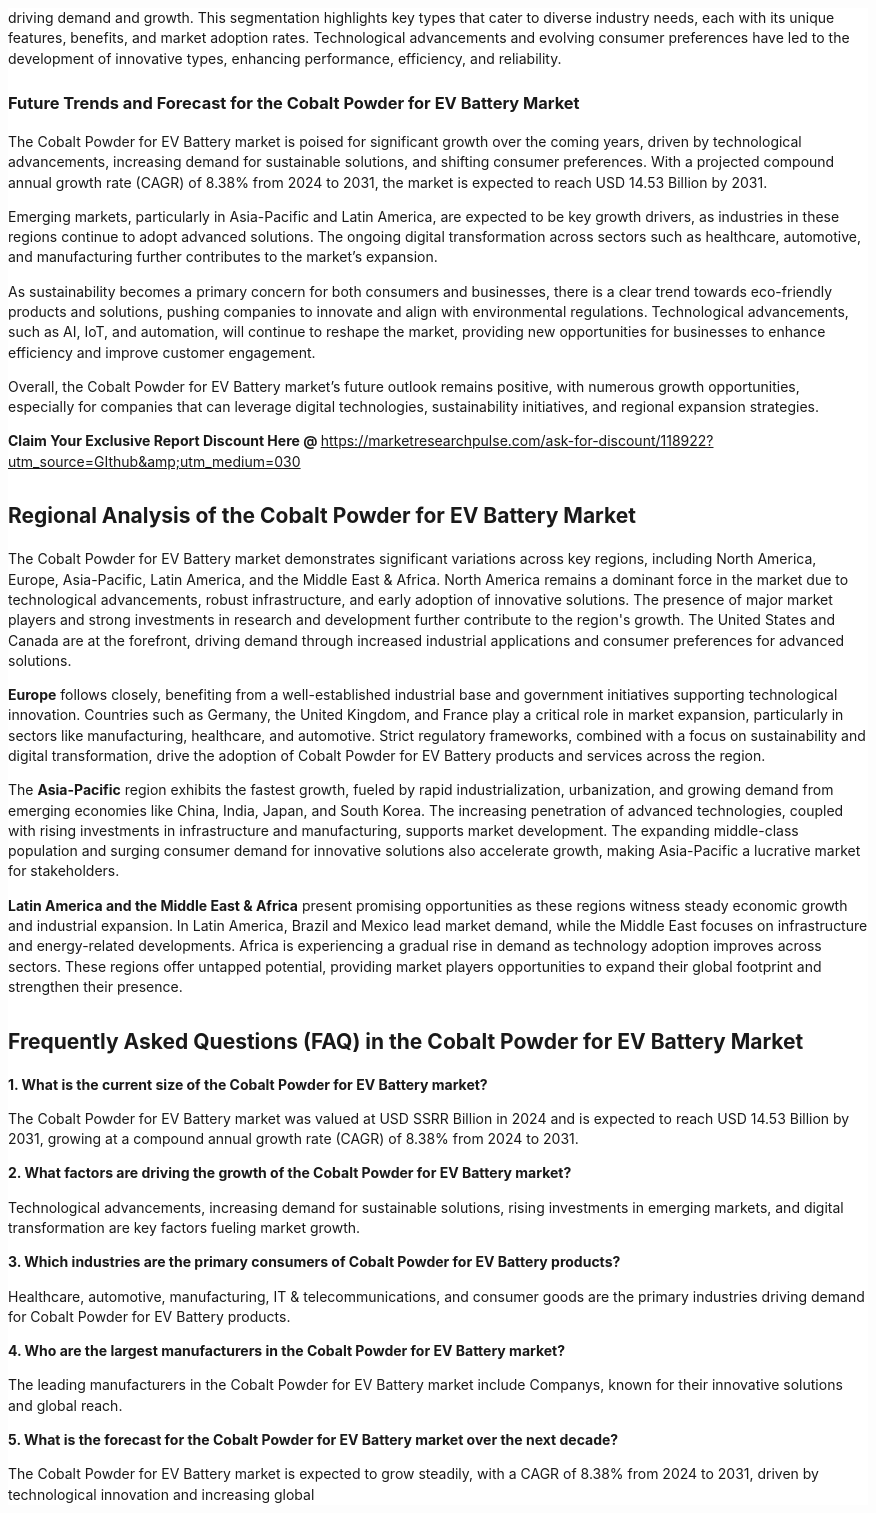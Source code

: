 driving demand and growth. This segmentation highlights key types that cater to diverse industry needs, each with its unique features, benefits, and market adoption rates. Technological advancements and evolving consumer preferences have led to the development of innovative types, enhancing performance, efficiency, and reliability.</p><h3>Future Trends and Forecast for the Cobalt Powder for EV Battery Market</h3><p>The Cobalt Powder for EV Battery market is poised for significant growth over the coming years, driven by technological advancements, increasing demand for sustainable solutions, and shifting consumer preferences. With a projected compound annual growth rate (CAGR) of 8.38% from 2024 to 2031, the market is expected to reach USD 14.53 Billion by 2031.</p><p>Emerging markets, particularly in Asia-Pacific and Latin America, are expected to be key growth drivers, as industries in these regions continue to adopt advanced solutions. The ongoing digital transformation across sectors such as healthcare, automotive, and manufacturing further contributes to the market&rsquo;s expansion.</p><p>As sustainability becomes a primary concern for both consumers and businesses, there is a clear trend towards eco-friendly products and solutions, pushing companies to innovate and align with environmental regulations. Technological advancements, such as AI, IoT, and automation, will continue to reshape the market, providing new opportunities for businesses to enhance efficiency and improve customer engagement.</p><p>Overall, the Cobalt Powder for EV Battery market&rsquo;s future outlook remains positive, with numerous growth opportunities, especially for companies that can leverage digital technologies, sustainability initiatives, and regional expansion strategies.</p><p><strong>Claim Your Exclusive Report Discount Here @ </strong><a href="https://marketresearchpulse.com/ask-for-discount/118922?utm_source=GIthub&amp;utm_medium=030">https://marketresearchpulse.com/ask-for-discount/118922?utm_source=GIthub&amp;utm_medium=030</a></p><h2><strong>Regional Analysis of the Cobalt Powder for EV Battery Market</strong></h2><p>The Cobalt Powder for EV Battery market demonstrates significant variations across key regions, including North America, Europe, Asia-Pacific, Latin America, and the Middle East &amp; Africa. North America remains a dominant force in the market due to technological advancements, robust infrastructure, and early adoption of innovative solutions. The presence of major market players and strong investments in research and development further contribute to the region's growth. The United States and Canada are at the forefront, driving demand through increased industrial applications and consumer preferences for advanced solutions.</p><p><strong>Europe</strong> follows closely, benefiting from a well-established industrial base and government initiatives supporting technological innovation. Countries such as Germany, the United Kingdom, and France play a critical role in market expansion, particularly in sectors like manufacturing, healthcare, and automotive. Strict regulatory frameworks, combined with a focus on sustainability and digital transformation, drive the adoption of Cobalt Powder for EV Battery products and services across the region.</p><p>The <strong>Asia-Pacific</strong> region exhibits the fastest growth, fueled by rapid industrialization, urbanization, and growing demand from emerging economies like China, India, Japan, and South Korea. The increasing penetration of advanced technologies, coupled with rising investments in infrastructure and manufacturing, supports market development. The expanding middle-class population and surging consumer demand for innovative solutions also accelerate growth, making Asia-Pacific a lucrative market for stakeholders.</p><p><strong>Latin America and the Middle East &amp; Africa</strong> present promising opportunities as these regions witness steady economic growth and industrial expansion. In Latin America, Brazil and Mexico lead market demand, while the Middle East focuses on infrastructure and energy-related developments. Africa is experiencing a gradual rise in demand as technology adoption improves across sectors. These regions offer untapped potential, providing market players opportunities to expand their global footprint and strengthen their presence.</p><h2><strong>Frequently Asked Questions (FAQ) in the Cobalt Powder for EV Battery Market</strong></h2><p><strong>1. What is the current size of the Cobalt Powder for EV Battery market?</strong></p><p>The Cobalt Powder for EV Battery market was valued at USD SSRR Billion in 2024 and is expected to reach USD 14.53 Billion by 2031, growing at a compound annual growth rate (CAGR) of 8.38% from 2024 to 2031.</p><p><strong>2. What factors are driving the growth of the Cobalt Powder for EV Battery market?</strong></p><p>Technological advancements, increasing demand for sustainable solutions, rising investments in emerging markets, and digital transformation are key factors fueling market growth.</p><p><strong>3. Which industries are the primary consumers of Cobalt Powder for EV Battery products?</strong></p><p>Healthcare, automotive, manufacturing, IT &amp; telecommunications, and consumer goods are the primary industries driving demand for Cobalt Powder for EV Battery products.</p><p><strong>4. Who are the largest manufacturers in the Cobalt Powder for EV Battery market?</strong></p><p>The leading manufacturers in the Cobalt Powder for EV Battery market include Companys, known for their innovative solutions and global reach.</p><p><strong>5. What is the forecast for the Cobalt Powder for EV Battery market over the next decade?</strong></p><p>The Cobalt Powder for EV Battery market is expected to grow steadily, with a CAGR of 8.38% from 2024 to 2031, driven by technological innovation and increasing global